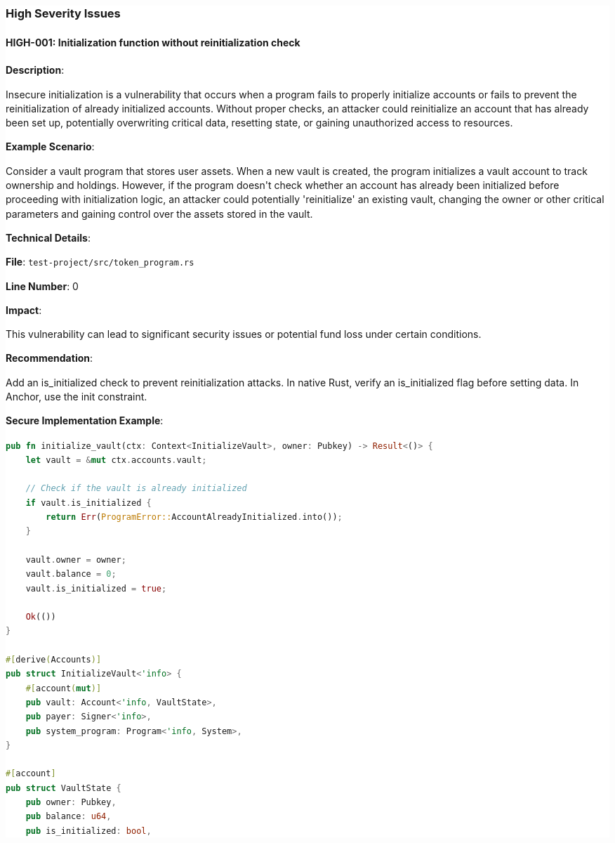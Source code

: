 
### High Severity Issues

#### <a name="initialization-function-without-reinitialization-check"></a>HIGH-001: Initialization function without reinitialization check

**Description**:

Insecure initialization is a vulnerability that occurs when a program fails to properly initialize accounts or fails to prevent the reinitialization of already initialized accounts. Without proper checks, an attacker could reinitialize an account that has already been set up, potentially overwriting critical data, resetting state, or gaining unauthorized access to resources.

**Example Scenario**:

Consider a vault program that stores user assets. When a new vault is created, the program initializes a vault account to track ownership and holdings. However, if the program doesn't check whether an account has already been initialized before proceeding with initialization logic, an attacker could potentially 'reinitialize' an existing vault, changing the owner or other critical parameters and gaining control over the assets stored in the vault.

**Technical Details**:

**File**: `test-project/src/token_program.rs`

**Line Number**: 0

**Impact**:

This vulnerability can lead to significant security issues or potential fund loss under certain conditions.

**Recommendation**:

Add an is_initialized check to prevent reinitialization attacks. In native Rust, verify an is_initialized flag before setting data. In Anchor, use the init constraint.

**Secure Implementation Example**:

```rust
pub fn initialize_vault(ctx: Context<InitializeVault>, owner: Pubkey) -> Result<()> {
    let vault = &mut ctx.accounts.vault;
    
    // Check if the vault is already initialized
    if vault.is_initialized {
        return Err(ProgramError::AccountAlreadyInitialized.into());
    }
    
    vault.owner = owner;
    vault.balance = 0;
    vault.is_initialized = true;
    
    Ok(())
}

#[derive(Accounts)]
pub struct InitializeVault<'info> {
    #[account(mut)]
    pub vault: Account<'info, VaultState>,
    pub payer: Signer<'info>,
    pub system_program: Program<'info, System>,
}

#[account]
pub struct VaultState {
    pub owner: Pubkey,
    pub balance: u64,
    pub is_initialized: bool,
```